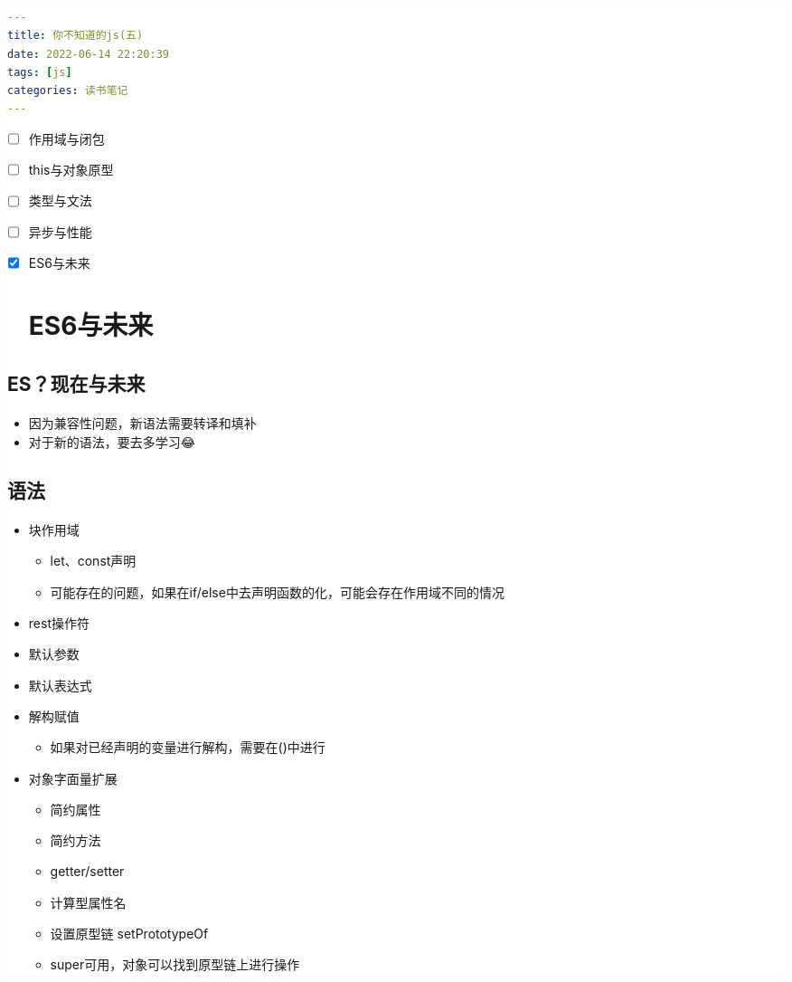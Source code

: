 ```yaml
---
title: 你不知道的js(五)
date: 2022-06-14 22:20:39
tags: [js]
categories: 读书笔记
---
```


- [ ] 作用域与闭包

- [ ] this与对象原型

- [ ] 类型与文法

- [ ] 异步与性能

- [x] ES6与未来
  
  
  
  # ES6与未来

## ES？现在与未来

- 因为兼容性问题，新语法需要转译和填补
- 对于新的语法，要去多学习😂

## 语法

- 块作用域
  
  - let、const声明
  
  - 可能存在的问题，如果在if/else中去声明函数的化，可能会存在作用域不同的情况

- rest操作符

- 默认参数

- 默认表达式

- 解构赋值
  
  - 如果对已经声明的变量进行解构，需要在()中进行

- 对象字面量扩展
  
  - 简约属性
  
  - 简约方法
  
  - getter/setter
  
  - 计算型属性名
  
  - 设置原型链 setPrototypeOf
  
  - super可用，对象可以找到原型链上进行操作
